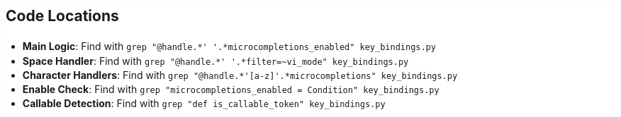 ## Code Locations

- **Main Logic**: Find with `grep "@handle.*' '.*microcompletions_enabled" key_bindings.py`
- **Space Handler**: Find with `grep "@handle.*' '.*filter=~vi_mode" key_bindings.py`
- **Character Handlers**: Find with `grep "@handle.*'[a-z]'.*microcompletions" key_bindings.py`
- **Enable Check**: Find with `grep "microcompletions_enabled = Condition" key_bindings.py`
- **Callable Detection**: Find with `grep "def is_callable_token" key_bindings.py`